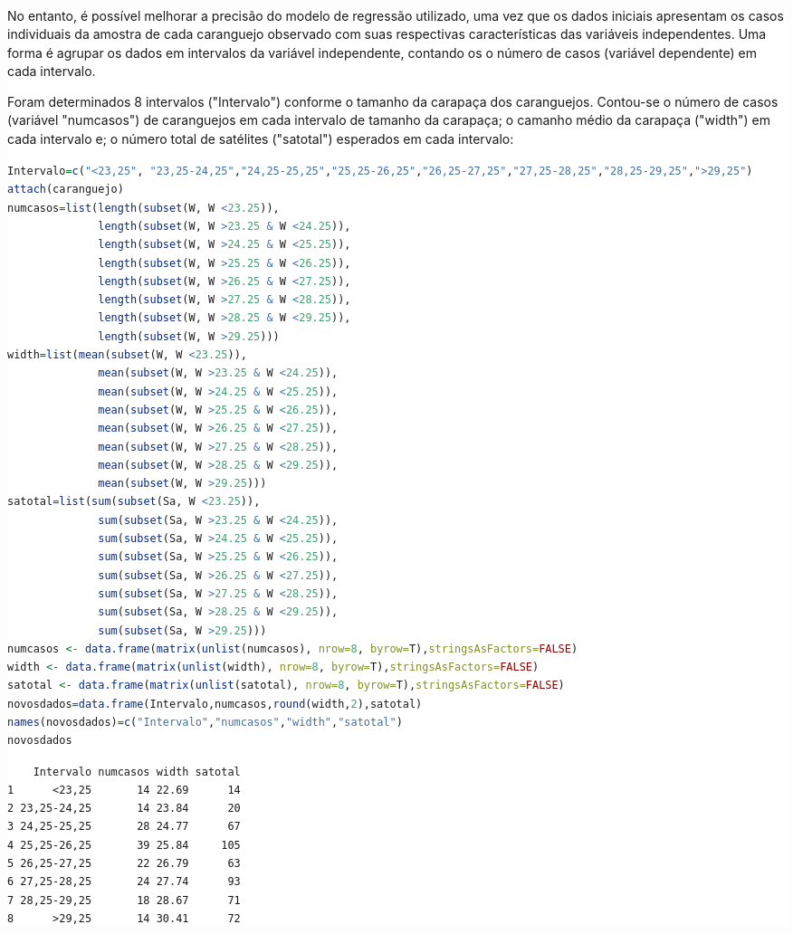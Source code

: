 

No entanto, é possível melhorar a precisão do modelo de regressão utilizado, uma vez que os dados iniciais apresentam os casos individuais da amostra de cada caranguejo observado com suas respectivas características das variáveis independentes. Uma forma é agrupar os dados em intervalos da variável independente, contando os o número de casos (variável dependente) em cada intervalo. 

Foram determinados 8 intervalos ("Intervalo") conforme o tamanho da carapaça dos caranguejos. Contou-se o número de casos (variável "numcasos") de caranguejos em cada intervalo de tamanho da carapaça; o camanho médio da carapaça ("width") em cada intervalo e; o número total de satélites ("satotal") esperados em cada intervalo:




```r
Intervalo=c("<23,25", "23,25-24,25","24,25-25,25","25,25-26,25","26,25-27,25","27,25-28,25","28,25-29,25",">29,25")
attach(caranguejo)
numcasos=list(length(subset(W, W <23.25)),
              length(subset(W, W >23.25 & W <24.25)),
              length(subset(W, W >24.25 & W <25.25)),
              length(subset(W, W >25.25 & W <26.25)),
              length(subset(W, W >26.25 & W <27.25)),
              length(subset(W, W >27.25 & W <28.25)),
              length(subset(W, W >28.25 & W <29.25)),
              length(subset(W, W >29.25)))
width=list(mean(subset(W, W <23.25)),
              mean(subset(W, W >23.25 & W <24.25)),
              mean(subset(W, W >24.25 & W <25.25)),
              mean(subset(W, W >25.25 & W <26.25)),
              mean(subset(W, W >26.25 & W <27.25)),
              mean(subset(W, W >27.25 & W <28.25)),
              mean(subset(W, W >28.25 & W <29.25)),
              mean(subset(W, W >29.25)))
satotal=list(sum(subset(Sa, W <23.25)),
              sum(subset(Sa, W >23.25 & W <24.25)),
              sum(subset(Sa, W >24.25 & W <25.25)),
              sum(subset(Sa, W >25.25 & W <26.25)),
              sum(subset(Sa, W >26.25 & W <27.25)),
              sum(subset(Sa, W >27.25 & W <28.25)),
              sum(subset(Sa, W >28.25 & W <29.25)),
              sum(subset(Sa, W >29.25)))
numcasos <- data.frame(matrix(unlist(numcasos), nrow=8, byrow=T),stringsAsFactors=FALSE)
width <- data.frame(matrix(unlist(width), nrow=8, byrow=T),stringsAsFactors=FALSE)
satotal <- data.frame(matrix(unlist(satotal), nrow=8, byrow=T),stringsAsFactors=FALSE)
novosdados=data.frame(Intervalo,numcasos,round(width,2),satotal)
names(novosdados)=c("Intervalo","numcasos","width","satotal")
novosdados
```

```
    Intervalo numcasos width satotal
1      <23,25       14 22.69      14
2 23,25-24,25       14 23.84      20
3 24,25-25,25       28 24.77      67
4 25,25-26,25       39 25.84     105
5 26,25-27,25       22 26.79      63
6 27,25-28,25       24 27.74      93
7 28,25-29,25       18 28.67      71
8      >29,25       14 30.41      72
```
